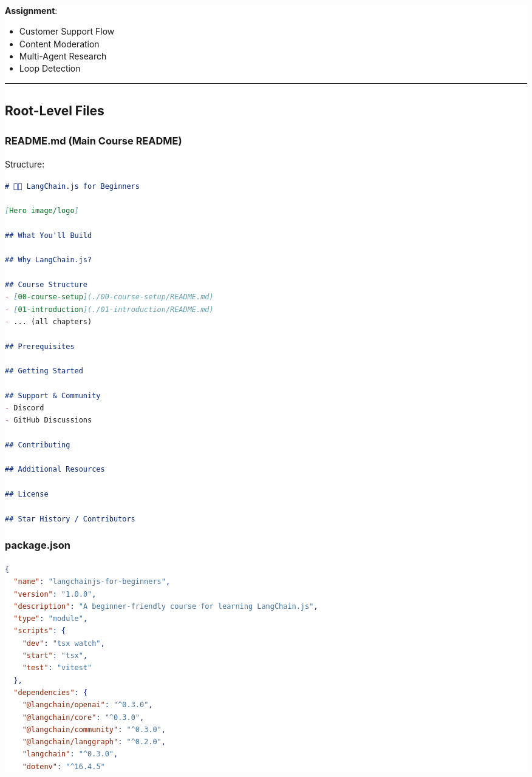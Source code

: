 **Assignment**:
- Customer Support Flow
- Content Moderation
- Multi-Agent Research
- Loop Detection

---

## Root-Level Files

### README.md (Main Course README)

Structure:
```markdown
# 🦜🔗 LangChain.js for Beginners

[Hero image/logo]

## What You'll Build

## Why LangChain.js?

## Course Structure
- [00-course-setup](./00-course-setup/README.md)
- [01-introduction](./01-introduction/README.md)
- ... (all chapters)

## Prerequisites

## Getting Started

## Support & Community
- Discord
- GitHub Discussions

## Contributing

## Additional Resources

## License

## Star History / Contributors
```

### package.json

```json
{
  "name": "langchainjs-for-beginners",
  "version": "1.0.0",
  "description": "A beginner-friendly course for learning LangChain.js",
  "type": "module",
  "scripts": {
    "dev": "tsx watch",
    "start": "tsx",
    "test": "vitest"
  },
  "dependencies": {
    "@langchain/openai": "^0.3.0",
    "@langchain/core": "^0.3.0",
    "@langchain/community": "^0.3.0",
    "@langchain/langgraph": "^0.2.0",
    "langchain": "^0.3.0",
    "dotenv": "^16.4.5"
```